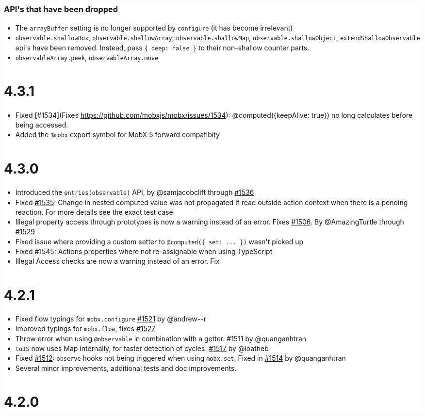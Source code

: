 ### API's that have been dropped

-   The `arrayBuffer` setting is no longer supported by `configure` (it has
    become irrelevant)
-   `observable.shallowBox`, `observable.shallowArray`, `observable.shallowMap`,
    `observable.shallowObject`, `extendShallowObservable` api's have been
    removed. Instead, pass `{ deep: false }` to their non-shallow counter parts.
-   `observableArray.peek`, `observableArray.move`

# 4.3.1

-   Fixed [#1534](Fixes https://github.com/mobxjs/mobx/issues/1534):
    @computed({keepAlive: true}) no long calculates before being accessed.
-   Added the `$mobx` export symbol for MobX 5 forward compatibity

# 4.3.0

-   Introduced the `entries(observable)` API, by @samjacobclift through
    [#1536](https://github.com/mobxjs/mobx/pull/1536)
-   Fixed [#1535](https://github.com/mobxjs/mobx/issues/1535): Change in nested
    computed value was not propagated if read outside action context when there
    is a pending reaction. For more details see the exact test case.
-   Illegal property access through prototypes is now a warning instead of an
    error. Fixes [#1506](https://github.com/mobxjs/mobx/issues/1506). By
    @AmazingTurtle through [#1529](https://github.com/mobxjs/mobx/pull/1529)
-   Fixed issue where providing a custom setter to `@computed({ set: ... })`
    wasn't picked up
-   Fixed #1545: Actions properties where not re-assignable when using
    TypeScript
-   Illegal Access checks are now a warning instead of an error. Fix

# 4.2.1

-   Fixed flow typings for `mobx.configure`
    [#1521](https://github.com/mobxjs/mobx/pull/1521) by @andrew--r
-   Improved typings for `mobx.flow`, fixes
    [#1527](https://github.com/mobxjs/mobx/issues/1527)
-   Throw error when using `@observable` in combination with a getter.
    [#1511](https://github.com/mobxjs/mobx/pull/1511) by @quanganhtran
-   `toJS` now uses Map internally, for faster detection of cycles.
    [#1517](https://github.com/mobxjs/mobx/pull/1517) by @loatheb
-   Fixed [#1512](https://github.com/mobxjs/mobx/issues/1512): `observe` hooks
    not being triggered when using `mobx.set`, Fixed in
    [#1514](https://github.com/mobxjs/mobx/pull/1514) by @quanganhtran
-   Several minor improvements, additional tests and doc improvements.

# 4.2.0
